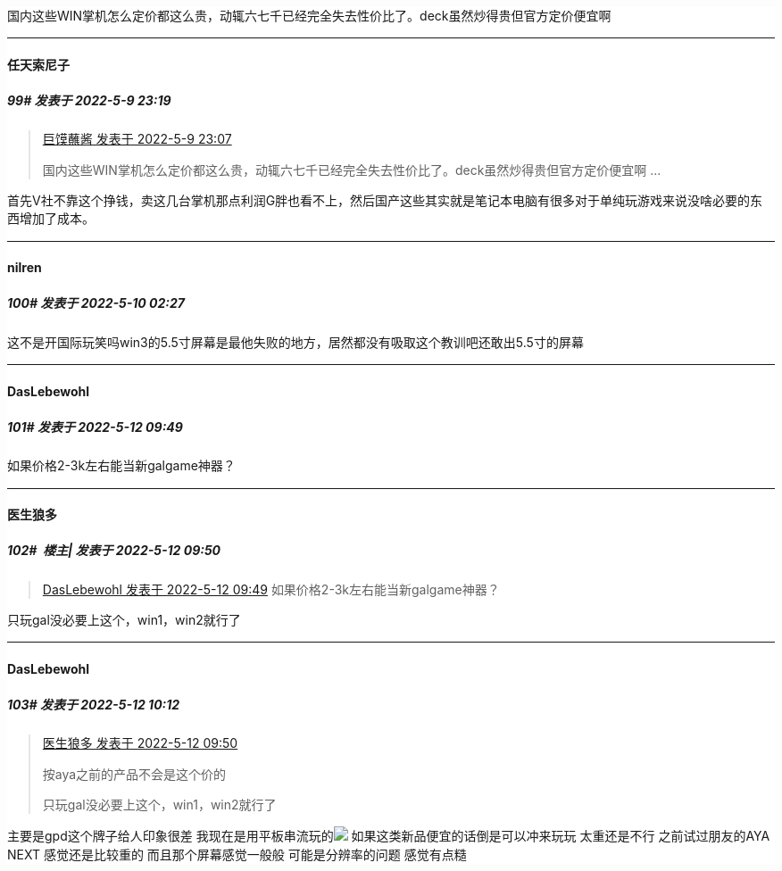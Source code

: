 国内这些WIN掌机怎么定价都这么贵，动辄六七千已经完全失去性价比了。deck虽然炒得贵但官方定价便宜啊



*****

####  任天索尼子  
##### 99#       发表于 2022-5-9 23:19

<blockquote><a href="httphttps://bbs.saraba1st.com/2b/forum.php?mod=redirect&amp;goto=findpost&amp;pid=55759619&amp;ptid=2067043" target="_blank">巨馍蘸酱 发表于 2022-5-9 23:07</a>

国内这些WIN掌机怎么定价都这么贵，动辄六七千已经完全失去性价比了。deck虽然炒得贵但官方定价便宜啊 ...</blockquote>
首先V社不靠这个挣钱，卖这几台掌机那点利润G胖也看不上，然后国产这些其实就是笔记本电脑有很多对于单纯玩游戏来说没啥必要的东西增加了成本。



*****

####  nilren  
##### 100#       发表于 2022-5-10 02:27

这不是开国际玩笑吗win3的5.5寸屏幕是最他失败的地方，居然都没有吸取这个教训吧还敢出5.5寸的屏幕



*****

####  DasLebewohl  
##### 101#       发表于 2022-5-12 09:49

如果价格2-3k左右能当新galgame神器？

*****

####  医生狼多  
##### 102#         楼主| 发表于 2022-5-12 09:50

<blockquote><a href="httphttps://bbs.saraba1st.com/2b/forum.php?mod=redirect&amp;goto=findpost&amp;pid=55797461&amp;ptid=2067043" target="_blank">DasLebewohl 发表于 2022-5-12 09:49</a>
如果价格2-3k左右能当新galgame神器？</blockquote>
只玩gal没必要上这个，win1，win2就行了



*****

####  DasLebewohl  
##### 103#       发表于 2022-5-12 10:12

<blockquote><a href="httphttps://bbs.saraba1st.com/2b/forum.php?mod=redirect&amp;goto=findpost&amp;pid=55797473&amp;ptid=2067043" target="_blank">医生狼多 发表于 2022-5-12 09:50</a>

按aya之前的产品不会是这个价的

只玩gal没必要上这个，win1，win2就行了</blockquote>
主要是gpd这个牌子给人印象很差 我现在是用平板串流玩的<img src="https://static.saraba1st.com/image/smiley/face2017/032.png" referrerpolicy="no-referrer"> 如果这类新品便宜的话倒是可以冲来玩玩 太重还是不行 之前试过朋友的AYA NEXT 感觉还是比较重的 而且那个屏幕感觉一般般 可能是分辨率的问题 感觉有点糙
